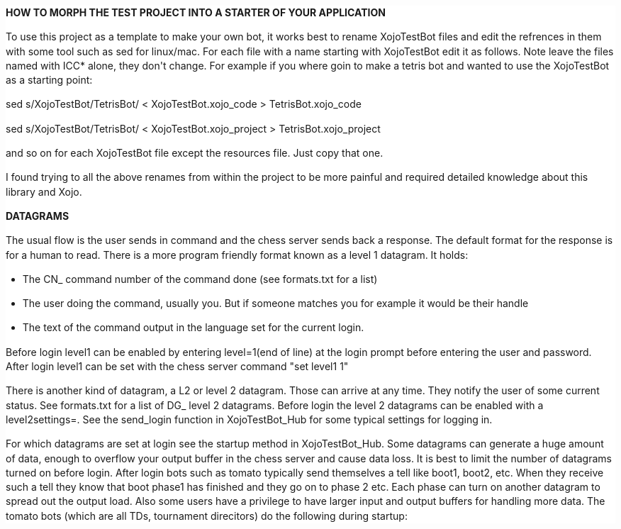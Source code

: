 **HOW TO MORPH THE TEST PROJECT INTO A STARTER OF YOUR APPLICATION**

To use this project as a template to make your own bot, it works best to
rename XojoTestBot files and edit the refrences in them with some tool
such as sed for linux/mac. For each file with a name starting with
XojoTestBot edit it as follows. Note leave the files named with ICC\*
alone, they don't change. For example if you where goin to make a tetris
bot and wanted to use the XojoTestBot as a starting point:

sed s/XojoTestBot/TetrisBot/ \< XojoTestBot.xojo\_code \>
TetrisBot.xojo\_code

sed s/XojoTestBot/TetrisBot/ \< XojoTestBot.xojo\_project \>
TetrisBot.xojo\_project

and so on for each XojoTestBot file except the resources file. Just copy
that one.

I found trying to all the above renames from within the project to be
more painful and required detailed knowledge about this library and
Xojo.

**DATAGRAMS**

The usual flow is the user sends in command and the chess server sends
back a response. The default format for the response is for a human to
read. There is a more program friendly format known as a level 1
datagram. It holds:

-   The CN\_ command number of the command done (see formats.txt for a
    list)

-   The user doing the command, usually you. But if someone matches you
    for example it would be their handle

-   The text of the command output in the language set for the current
    login.

Before login level1 can be enabled by entering level=1(end of line) at
the login prompt before entering the user and password. After login
level1 can be set with the chess server command "set level1 1"

There is another kind of datagram, a L2 or level 2 datagram. Those can
arrive at any time. They notify the user of some current status. See
formats.txt for a list of DG\_ level 2 datagrams. Before login the level
2 datagrams can be enabled with a level2settings=. See the send\_login
function in XojoTestBot\_Hub for some typical settings for logging in.

For which datagrams are set at login see the startup method in
XojoTestBot\_Hub. Some datagrams can generate a huge amount of data,
enough to overflow your output buffer in the chess server and cause data
loss. It is best to limit the number of datagrams turned on before
login. After login bots such as tomato typically send themselves a tell
like boot1, boot2, etc. When they receive such a tell they know that
boot phase1 has finished and they go on to phase 2 etc. Each phase can
turn on another datagram to spread out the output load. Also some users
have a privilege to have larger input and output buffers for handling
more data. The tomato bots (which are all TDs, tournament direcitors) do
the following during startup:
